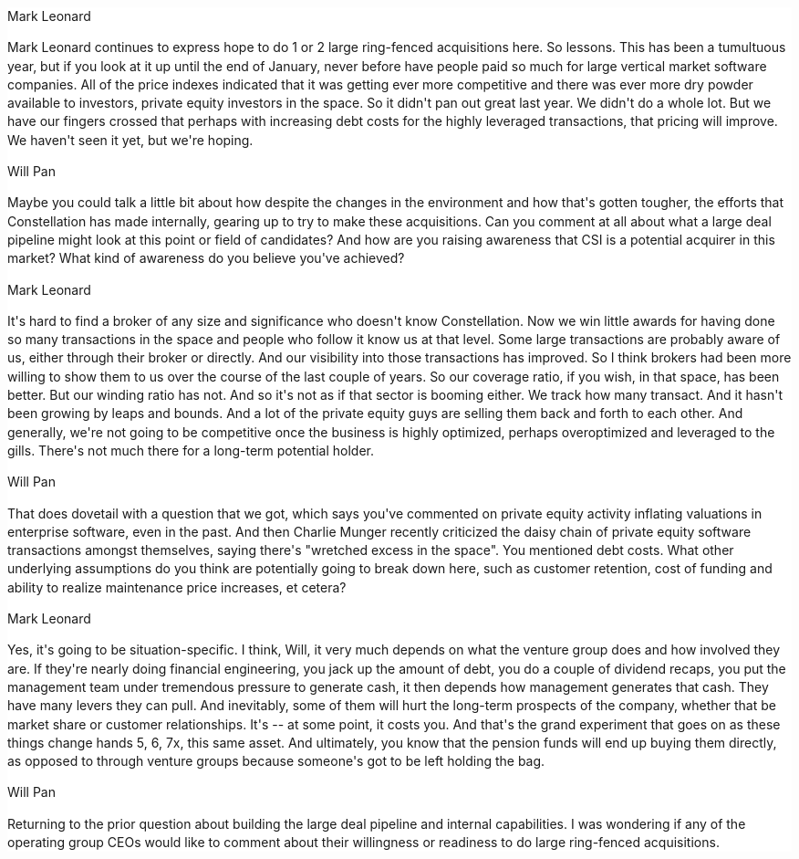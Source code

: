 Mark Leonard

Mark Leonard continues to express hope to do 1 or 2 large ring-fenced acquisitions here. So lessons. This has been a tumultuous year, but if you look at it up until the end of January, never before have people paid so much for large vertical market software companies. All of the price indexes indicated that it was getting ever more competitive and there was ever more dry powder available to investors, private equity investors in the space. So it didn't pan out great last year. We didn't do a whole lot. But we have our fingers crossed that perhaps with increasing debt costs for the highly leveraged transactions, that pricing will improve. We haven't seen it yet, but we're hoping.

Will Pan

Maybe you could talk a little bit about how despite the changes in the environment and how that's gotten tougher, the efforts that Constellation has made internally, gearing up to try to make these acquisitions. Can you comment at all about what a large deal pipeline might look at this point or field of candidates? And how are you raising awareness that CSI is a potential acquirer in this market? What kind of awareness do you believe you've achieved?

Mark Leonard

It's hard to find a broker of any size and significance who doesn't know Constellation. Now we win little awards for having done so many transactions in the space and people who follow it know us at that level. Some large transactions are probably aware of us, either through their broker or directly. And our visibility into those transactions has improved. So I think brokers had been more willing to show them to us over the course of the last couple of years. So our coverage ratio, if you wish, in that space, has been better. But our winding ratio has not. And so it's not as if that sector is booming either. We track how many transact. And it hasn't been growing by leaps and bounds. And a lot of the private equity guys are selling them back and forth to each other. And generally, we're not going to be competitive once the business is highly optimized, perhaps overoptimized and leveraged to the gills. There's not much there for a long-term potential holder.

Will Pan

That does dovetail with a question that we got, which says you've commented on private equity activity inflating valuations in enterprise software, even in the past. And then Charlie Munger recently criticized the daisy chain of private equity software transactions amongst themselves, saying there's "wretched excess in the space". You mentioned debt costs. What other underlying assumptions do you think are potentially going to break down here, such as customer retention, cost of funding and ability to realize maintenance price increases, et cetera?

Mark Leonard

Yes, it's going to be situation-specific. I think, Will, it very much depends on what the venture group does and how involved they are. If they're nearly doing financial engineering, you jack up the amount of debt, you do a couple of dividend recaps, you put the management team under tremendous pressure to generate cash, it then depends how management generates that cash. They have many levers they can pull. And inevitably, some of them will hurt the long-term prospects of the company, whether that be market share or customer relationships. It's -- at some point, it costs you. And that's the grand experiment that goes on as these things change hands 5, 6, 7x, this same asset. And ultimately, you know that the pension funds will end up buying them directly, as opposed to through venture groups because someone's got to be left holding the bag.

Will Pan

Returning to the prior question about building the large deal pipeline and internal capabilities. I was wondering if any of the operating group CEOs would like to comment about their willingness or readiness to do large ring-fenced acquisitions.
